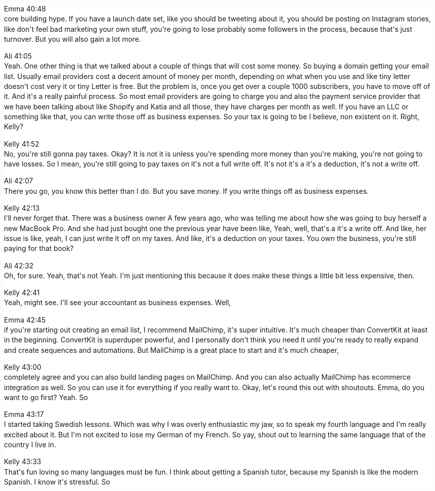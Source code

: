 Emma  40:48  
core building hype. If you have a launch date set, like you should be tweeting about it, you should be posting on Instagram stories, like don't feel bad marketing your own stuff, you're going to lose probably some followers in the process, because that's just turnover. But you will also gain a lot more.

Ali  41:05  
Yeah. One other thing is that we talked about a couple of things that will cost some money. So buying a domain getting your email list. Usually email providers cost a decent amount of money per month, depending on what when you use and like tiny letter doesn't cost very it or tiny Letter is free. But the problem is, once you get over a couple 1000 subscribers, you have to move off of it. And it's a really painful process. So most email providers are going to charge you and also the payment service provider that we have been talking about like Shopify and Katia and all those, they have charges per month as well. If you have an LLC or something like that, you can write those off as business expenses. So your tax is going to be I believe, non existent on it. Right, Kelly?

Kelly  41:52  
No, you're still gonna pay taxes. Okay? It is not it is unless you're spending more money than you're making, you're not going to have losses. So I mean, you're still going to pay taxes on it's not a full write off. It's not it's a it's a deduction, it's not a write off.

Ali  42:07  
There you go, you know this better than I do. But you save money. If you write things off as business expenses.

Kelly  42:13  
I'll never forget that. There was a business owner A few years ago, who was telling me about how she was going to buy herself a new MacBook Pro. And she had just bought one the previous year have been like, Yeah, well, that's a it's a write off. And like, her issue is like, yeah, I can just write it off on my taxes. And like, it's a deduction on your taxes. You own the business, you're still paying for that book?

Ali  42:32  
Oh, for sure. Yeah, that's not Yeah. I'm just mentioning this because it does make these things a little bit less expensive, then.

Kelly  42:41  
Yeah, might see. I'll see your accountant as business expenses. Well,

Emma  42:45  
if you're starting out creating an email list, I recommend MailChimp, it's super intuitive. It's much cheaper than ConvertKit at least in the beginning. ConvertKit is superduper powerful, and I personally don't think you need it until you're ready to really expand and create sequences and automations. But MailChimp is a great place to start and it's much cheaper,

Kelly  43:00  
completely agree and you can also build landing pages on MailChimp. And you can also actually MailChimp has ecommerce integration as well. So you can use it for everything if you really want to. Okay, let's round this out with shoutouts. Emma, do you want to go first? Yeah. So

Emma  43:17  
I started taking Swedish lessons. Which was why I was overly enthusiastic my jaw, so to speak my fourth language and I'm really excited about it. But I'm not excited to lose my German of my French. So yay, shout out to learning the same language that of the country I live in.

Kelly  43:33  
That's fun loving so many languages must be fun. I think about getting a Spanish tutor, because my Spanish is like the modern Spanish. I know it's stressful. So
